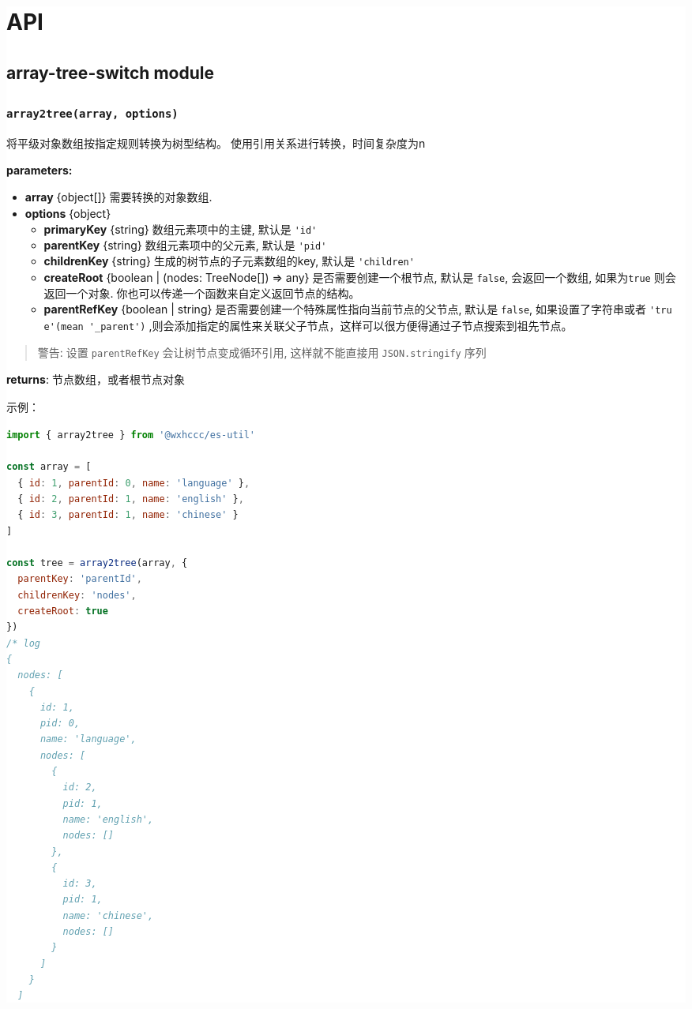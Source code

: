 
# API

## array-tree-switch module

### `array2tree(array, options)`  

将平级对象数组按指定规则转换为树型结构。
使用引用关系进行转换，时间复杂度为n

**parameters:**
- **array**  {object[]} 需要转换的对象数组.
- **options**    {object}   
  - **primaryKey** {string}   数组元素项中的主键, 默认是 `'id'` 
  - **parentKey** {string}   数组元素项中的父元素, 默认是 `'pid'` 
  - **childrenKey** {string}   生成的树节点的子元素数组的key, 默认是 `'children'` 
  - **createRoot** {boolean | (nodes: TreeNode[]) => any}   是否需要创建一个根节点, 默认是 `false`, 会返回一个数组, 如果为`true` 则会返回一个对象. 你也可以传递一个函数来自定义返回节点的结构。
  - **parentRefKey** {boolean | string}  是否需要创建一个特殊属性指向当前节点的父节点, 默认是 `false`, 如果设置了字符串或者 `'true'(mean '_parent')` ,则会添加指定的属性来关联父子节点，这样可以很方便得通过子节点搜索到祖先节点。

>警告: 设置 `parentRefKey` 会让树节点变成循环引用, 这样就不能直接用 `JSON.stringify` 序列

**returns**: 节点数组，或者根节点对象

示例：

```javascript
import { array2tree } from '@wxhccc/es-util'

const array = [
  { id: 1, parentId: 0, name: 'language' },
  { id: 2, parentId: 1, name: 'english' },
  { id: 3, parentId: 1, name: 'chinese' }
]

const tree = array2tree(array, {
  parentKey: 'parentId',
  childrenKey: 'nodes',
  createRoot: true
})
/* log
{
  nodes: [
    {
      id: 1,
      pid: 0,
      name: 'language',
      nodes: [
        {
          id: 2,
          pid: 1,
          name: 'english',
          nodes: []
        },
        {
          id: 3,
          pid: 1,
          name: 'chinese',
          nodes: []
        }
      ]
    }
  ]
```